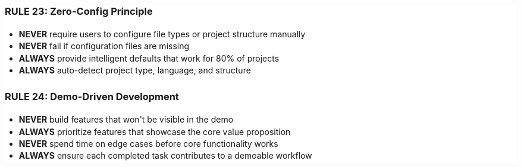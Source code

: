 ### RULE 23: Zero-Config Principle
- **NEVER** require users to configure file types or project structure manually
- **NEVER** fail if configuration files are missing
- **ALWAYS** provide intelligent defaults that work for 80% of projects
- **ALWAYS** auto-detect project type, language, and structure

### RULE 24: Demo-Driven Development
- **NEVER** build features that won't be visible in the demo
- **ALWAYS** prioritize features that showcase the core value proposition
- **NEVER** spend time on edge cases before core functionality works
- **ALWAYS** ensure each completed task contributes to a demoable workflow
